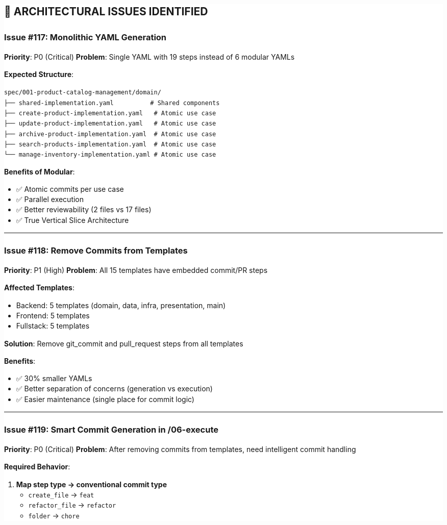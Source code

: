 ## 🐛 **ARCHITECTURAL ISSUES IDENTIFIED**

### Issue #117: Monolithic YAML Generation
**Priority**: P0 (Critical)
**Problem**: Single YAML with 19 steps instead of 6 modular YAMLs

**Expected Structure**:
```
spec/001-product-catalog-management/domain/
├── shared-implementation.yaml          # Shared components
├── create-product-implementation.yaml   # Atomic use case
├── update-product-implementation.yaml   # Atomic use case
├── archive-product-implementation.yaml  # Atomic use case
├── search-products-implementation.yaml  # Atomic use case
└── manage-inventory-implementation.yaml # Atomic use case
```

**Benefits of Modular**:
- ✅ Atomic commits per use case
- ✅ Parallel execution
- ✅ Better reviewability (2 files vs 17 files)
- ✅ True Vertical Slice Architecture

---

### Issue #118: Remove Commits from Templates
**Priority**: P1 (High)
**Problem**: All 15 templates have embedded commit/PR steps

**Affected Templates**:
- Backend: 5 templates (domain, data, infra, presentation, main)
- Frontend: 5 templates
- Fullstack: 5 templates

**Solution**: Remove git_commit and pull_request steps from all templates

**Benefits**:
- ✅ 30% smaller YAMLs
- ✅ Better separation of concerns (generation vs execution)
- ✅ Easier maintenance (single place for commit logic)

---

### Issue #119: Smart Commit Generation in /06-execute
**Priority**: P0 (Critical)
**Problem**: After removing commits from templates, need intelligent commit handling

**Required Behavior**:
1. **Map step type → conventional commit type**
   - `create_file` → `feat`
   - `refactor_file` → `refactor`
   - `folder` → `chore`
